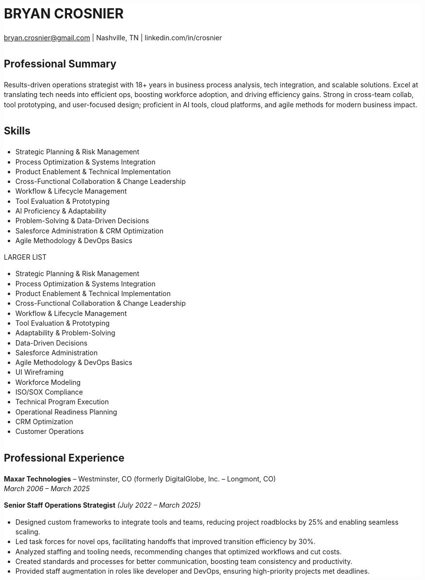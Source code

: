 # BRYAN CROSNIER

bryan.crosnier@gmail.com | Nashville, TN | linkedin.com/in/crosnier

## Professional Summary
Results-driven operations strategist with 18+ years in business process analysis, tech integration, and scalable solutions. Excel at translating tech needs into efficient ops, boosting workforce adoption, and driving efficiency gains. Strong in cross-team collab, tool prototyping, and user-focused design; proficient in AI tools, cloud platforms, and agile methods for modern business impact.

## Skills
- Strategic Planning & Risk Management
- Process Optimization & Systems Integration
- Product Enablement & Technical Implementation
- Cross-Functional Collaboration & Change Leadership
- Workflow & Lifecycle Management
- Tool Evaluation & Prototyping
- AI Proficiency & Adaptability
- Problem-Solving & Data-Driven Decisions
- Salesforce Administration & CRM Optimization
- Agile Methodology & DevOps Basics

LARGER LIST
- Strategic Planning & Risk Management
- Process Optimization & Systems Integration
- Product Enablement & Technical Implementation
- Cross-Functional Collaboration & Change Leadership
- Workflow & Lifecycle Management
- Tool Evaluation & Prototyping
- Adaptability & Problem-Solving
- Data-Driven Decisions
- Salesforce Administration
- Agile Methodology & DevOps Basics
- UI Wireframing
- Workforce Modeling
- ISO/SOX Compliance
- Technical Program Execution
- Operational Readiness Planning
- CRM Optimization
- Customer Operations


## Professional Experience

**Maxar Technologies** – Westminster, CO (formerly DigitalGlobe, Inc. – Longmont, CO)  
*March 2006 – March 2025*

**Senior Staff Operations Strategist** *(July 2022 – March 2025)*  
- Designed custom frameworks to integrate tools and teams, reducing project roadblocks by 25% and enabling seamless scaling.  
- Led task forces for novel ops, facilitating handoffs that improved transition efficiency by 30%.  
- Analyzed staffing and tooling needs, recommending changes that optimized workflows and cut costs.  
- Created standards and processes for better communication, boosting team consistency and productivity.  
- Provided staff augmentation in roles like developer and DevOps, ensuring high-priority projects met deadlines.
